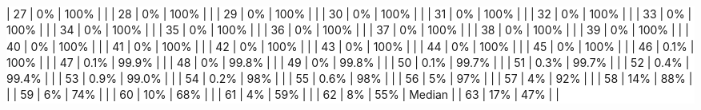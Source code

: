 | 27 | 0% | 100% |  |
| 28 | 0% | 100% |  |
| 29 | 0% | 100% |  |
| 30 | 0% | 100% |  |
| 31 | 0% | 100% |  |
| 32 | 0% | 100% |  |
| 33 | 0% | 100% |  |
| 34 | 0% | 100% |  |
| 35 | 0% | 100% |  |
| 36 | 0% | 100% |  |
| 37 | 0% | 100% |  |
| 38 | 0% | 100% |  |
| 39 | 0% | 100% |  |
| 40 | 0% | 100% |  |
| 41 | 0% | 100% |  |
| 42 | 0% | 100% |  |
| 43 | 0% | 100% |  |
| 44 | 0% | 100% |  |
| 45 | 0% | 100% |  |
| 46 | 0.1% | 100% |  |
| 47 | 0.1% | 99.9% |  |
| 48 | 0% | 99.8% |  |
| 49 | 0% | 99.8% |  |
| 50 | 0.1% | 99.7% |  |
| 51 | 0.3% | 99.7% |  |
| 52 | 0.4% | 99.4% |  |
| 53 | 0.9% | 99.0% |  |
| 54 | 0.2% | 98% |  |
| 55 | 0.6% | 98% |  |
| 56 | 5% | 97% |  |
| 57 | 4% | 92% |  |
| 58 | 14% | 88% |  |
| 59 | 6% | 74% |  |
| 60 | 10% | 68% |  |
| 61 | 4% | 59% |  |
| 62 | 8% | 55% | Median |
| 63 | 17% | 47% |  |